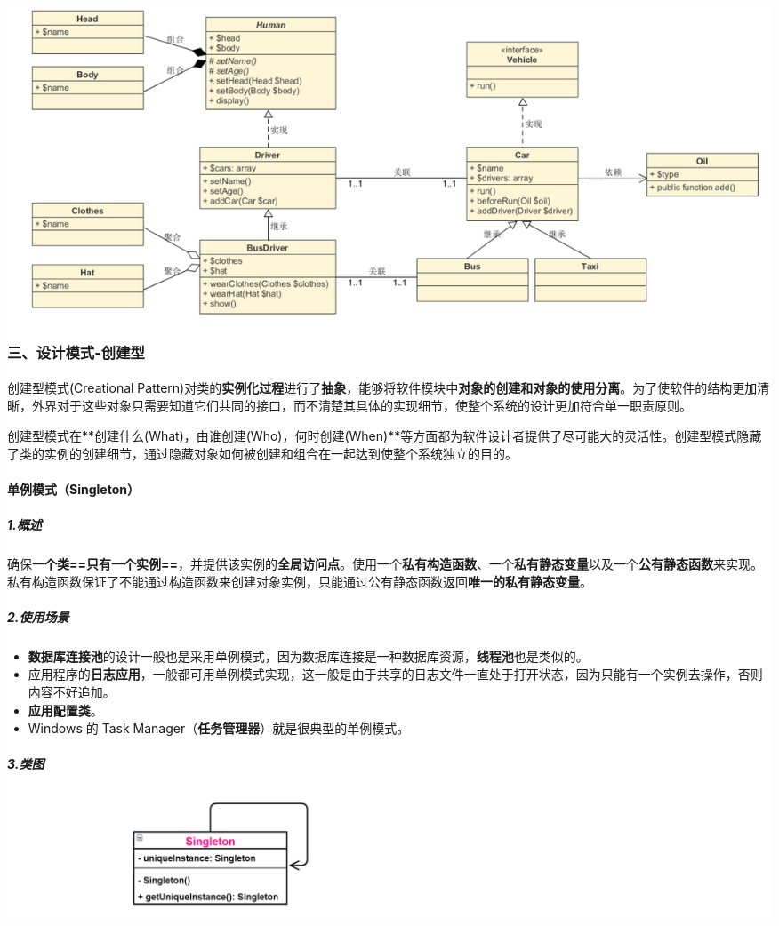 ![image-20191207141653223](assets/image-20191207141653223.png)





### 三、设计模式-创建型

创建型模式(Creational Pattern)对类的**实例化过程**进行了**抽象**，能够将软件模块中**对象的创建和对象的使用分离**。为了使软件的结构更加清晰，外界对于这些对象只需要知道它们共同的接口，而不清楚其具体的实现细节，使整个系统的设计更加符合单一职责原则。

创建型模式在**创建什么(What)，由谁创建(Who)，何时创建(When)**等方面都为软件设计者提供了尽可能大的灵活性。创建型模式隐藏了类的实例的创建细节，通过隐藏对象如何被创建和组合在一起达到使整个系统独立的目的。 

#### 单例模式（Singleton）

##### 1.概述

确保**一个类==只有一个实例==**，并提供该实例的**全局访问点**。使用一个**私有构造函数**、一个**私有静态变量**以及一个**公有静态函数**来实现。私有构造函数保证了不能通过构造函数来创建对象实例，只能通过公有静态函数返回**唯一的私有静态变量**。

##### 2.使用场景

-  **数据库连接池**的设计一般也是采用单例模式，因为数据库连接是一种数据库资源，**线程池**也是类似的。
-  应用程序的**日志应用**，一般都可用单例模式实现，这一般是由于共享的日志文件一直处于打开状态，因为只能有一个实例去操作，否则内容不好追加。
-  **应用配置类**。
-  Windows 的 Task Manager（**任务管理器**）就是很典型的单例模式。

##### 3.类图

<img src="assets/image-20200403181209652.png" alt="image-20200403181209652" style="zoom:49%;" />
